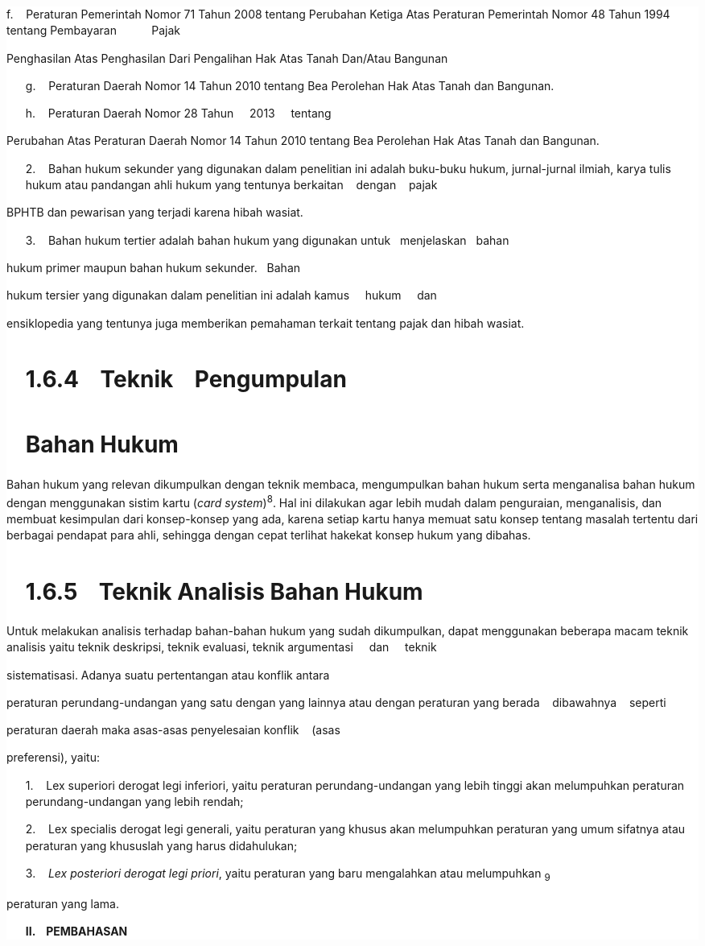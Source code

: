 <p><span class="font3">f. &nbsp;&nbsp;&nbsp;Peraturan Pemerintah Nomor 71 Tahun 2008 tentang Perubahan Ketiga Atas Peraturan Pemerintah Nomor 48 Tahun 1994 tentang Pembayaran &nbsp;&nbsp;&nbsp;&nbsp;&nbsp;&nbsp;&nbsp;&nbsp;&nbsp;&nbsp;Pajak</span></p></li></ul>
<p><span class="font3">Penghasilan Atas Penghasilan Dari Pengalihan Hak Atas Tanah Dan/Atau Bangunan</span></p>
<ul style="list-style:none;"><li>
<p><span class="font3">g. &nbsp;&nbsp;&nbsp;Peraturan Daerah Nomor 14 Tahun 2010 tentang Bea Perolehan Hak Atas Tanah dan Bangunan.</span></p></li>
<li>
<p><span class="font3">h. &nbsp;&nbsp;&nbsp;Peraturan Daerah Nomor 28 Tahun &nbsp;&nbsp;&nbsp;&nbsp;2013 &nbsp;&nbsp;&nbsp;&nbsp;tentang</span></p></li></ul>
<p><span class="font3">Perubahan Atas Peraturan Daerah Nomor 14 Tahun 2010 tentang Bea Perolehan Hak Atas Tanah dan Bangunan.</span></p>
<ul style="list-style:none;"><li>
<p><span class="font3">2. &nbsp;&nbsp;&nbsp;Bahan hukum sekunder yang digunakan dalam penelitian ini adalah buku-buku hukum, jurnal-jurnal ilmiah, karya tulis hukum atau pandangan ahli hukum yang tentunya berkaitan &nbsp;&nbsp;&nbsp;dengan &nbsp;&nbsp;&nbsp;pajak</span></p></li></ul>
<p><span class="font3">BPHTB dan pewarisan yang terjadi karena hibah wasiat.</span></p>
<ul style="list-style:none;"><li>
<p><span class="font3">3. &nbsp;&nbsp;&nbsp;Bahan hukum tertier adalah bahan hukum yang digunakan untuk &nbsp;&nbsp;menjelaskan &nbsp;&nbsp;bahan</span></p></li></ul>
<p><span class="font3">hukum primer maupun bahan hukum sekunder. &nbsp;&nbsp;Bahan</span></p>
<p><span class="font3">hukum tersier yang digunakan dalam penelitian ini adalah kamus &nbsp;&nbsp;&nbsp;&nbsp;hukum &nbsp;&nbsp;&nbsp;&nbsp;dan</span></p>
<p><span class="font3">ensiklopedia yang tentunya juga memberikan pemahaman terkait tentang pajak dan hibah wasiat.</span></p>
<ul style="list-style:none;"><li>
<h1><a name="bookmark17"></a><span class="font3" style="font-weight:bold;"><a name="bookmark18"></a>1.6.4 &nbsp;&nbsp;&nbsp;Teknik &nbsp;&nbsp;&nbsp;Pengumpulan</span><br><br><span class="font3" style="font-weight:bold;"><a name="bookmark19"></a>Bahan Hukum</span></h1></li></ul>
<p><span class="font3">Bahan hukum yang relevan dikumpulkan dengan teknik membaca, mengumpulkan bahan hukum serta menganalisa bahan hukum dengan menggunakan sistim kartu (</span><span class="font3" style="font-style:italic;">card system</span><span class="font3">)<sup>8</sup>. Hal ini dilakukan agar lebih mudah dalam penguraian, menganalisis, dan membuat kesimpulan dari konsep-konsep yang ada, karena setiap kartu hanya memuat satu konsep tentang masalah tertentu dari berbagai pendapat para ahli, sehingga dengan cepat terlihat hakekat konsep hukum yang dibahas.</span></p>
<ul style="list-style:none;"><li>
<h1><a name="bookmark20"></a><span class="font3" style="font-weight:bold;"><a name="bookmark21"></a>1.6.5 &nbsp;&nbsp;&nbsp;Teknik Analisis Bahan Hukum</span></h1></li></ul>
<p><span class="font3">Untuk melakukan analisis terhadap bahan-bahan hukum yang sudah dikumpulkan, dapat menggunakan beberapa macam teknik analisis yaitu teknik deskripsi, teknik evaluasi, teknik argumentasi &nbsp;&nbsp;&nbsp;&nbsp;dan &nbsp;&nbsp;&nbsp;&nbsp;teknik</span></p>
<p><span class="font3">sistematisasi. Adanya suatu pertentangan atau konflik antara</span></p>
<p><span class="font3">peraturan perundang-undangan yang satu dengan yang lainnya atau dengan peraturan yang berada &nbsp;&nbsp;&nbsp;dibawahnya &nbsp;&nbsp;&nbsp;seperti</span></p>
<p><span class="font3">peraturan daerah maka asas-asas penyelesaian konflik &nbsp;&nbsp;&nbsp;(asas</span></p>
<p><span class="font3">preferensi), yaitu:</span></p>
<ul style="list-style:none;"><li>
<p><span class="font3">1. &nbsp;&nbsp;&nbsp;Lex superiori derogat legi inferiori, yaitu peraturan perundang-undangan yang lebih tinggi akan melumpuhkan peraturan perundang-undangan yang lebih rendah;</span></p></li>
<li>
<p><span class="font3">2. &nbsp;&nbsp;&nbsp;Lex specialis derogat legi generali, yaitu peraturan yang khusus akan melumpuhkan peraturan yang umum sifatnya atau peraturan yang khususlah yang harus didahulukan;</span></p></li>
<li>
<p><span class="font3">3.</span><span class="font3" style="font-style:italic;"> &nbsp;&nbsp;&nbsp;Lex posteriori derogat legi priori</span><span class="font3">, yaitu peraturan yang baru mengalahkan atau melumpuhkan </span><span class="font2"><sub>9</sub></span></p></li></ul>
<p><span class="font3">peraturan yang lama.</span></p>
<ul style="list-style:none;"><li>
<p><span class="font3" style="font-weight:bold;">II. &nbsp;&nbsp;&nbsp;PEMBAHASAN</span></p>
<ul style="list-style:none;">